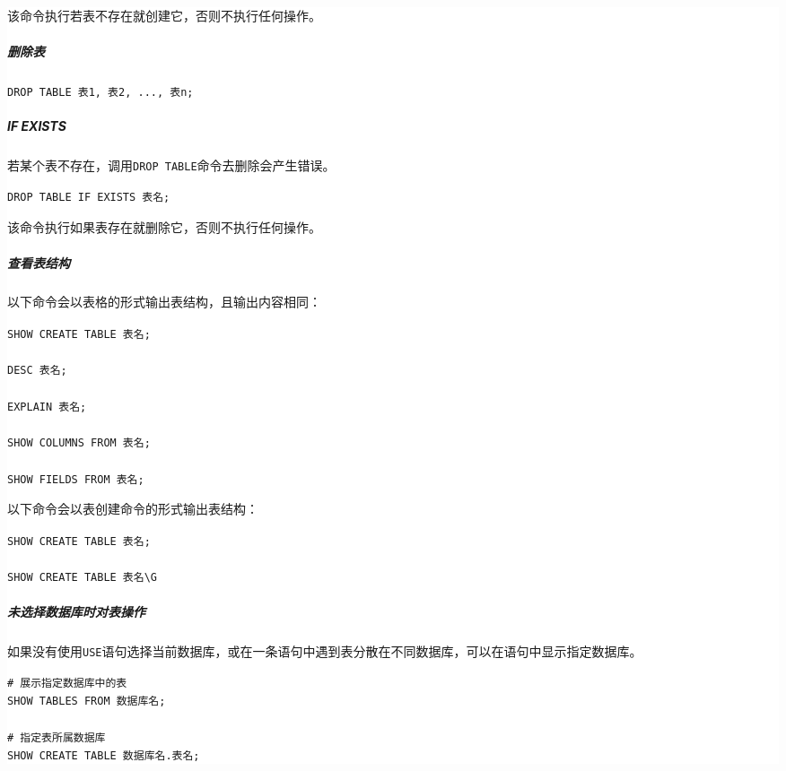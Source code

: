 该命令执行若表不存在就创建它，否则不执行任何操作。



##### 删除表

```mysql
DROP TABLE 表1, 表2, ..., 表n;
```



##### IF EXISTS

若某个表不存在，调用`DROP TABLE`命令去删除会产生错误。

```mysql
DROP TABLE IF EXISTS 表名;
```

该命令执行如果表存在就删除它，否则不执行任何操作。



##### 查看表结构

以下命令会以表格的形式输出表结构，且输出内容相同：

```mysql
SHOW CREATE TABLE 表名;

DESC 表名;

EXPLAIN 表名;

SHOW COLUMNS FROM 表名;

SHOW FIELDS FROM 表名;
```

以下命令会以表创建命令的形式输出表结构：

```mysql
SHOW CREATE TABLE 表名;

SHOW CREATE TABLE 表名\G
```



##### 未选择数据库时对表操作

如果没有使用`USE`语句选择当前数据库，或在一条语句中遇到表分散在不同数据库，可以在语句中显示指定数据库。

```mysql
# 展示指定数据库中的表
SHOW TABLES FROM 数据库名;

# 指定表所属数据库
SHOW CREATE TABLE 数据库名.表名;
```
